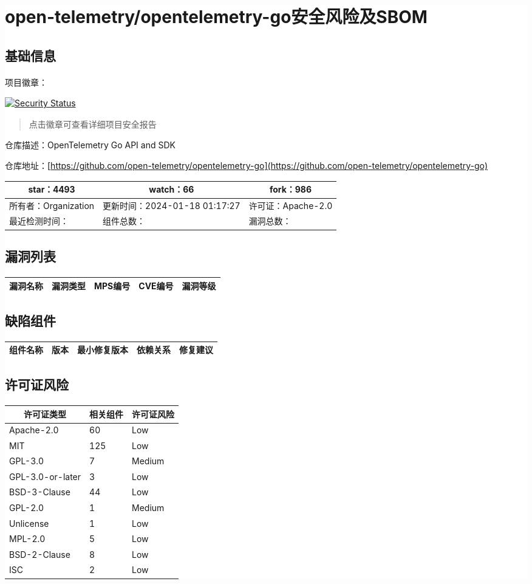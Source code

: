 # open-telemetry/opentelemetry-go安全风险及SBOM

## 基础信息

项目徽章：

[![Security Status](https://www.murphysec.com/platform3/v31/badge/1747689091597795328.svg)](https://www.murphysec.com/console/report/1695500049264832512/1747689091597795328)

> 点击徽章可查看详细项目安全报告

仓库描述：OpenTelemetry Go API and SDK

仓库地址：[https://github.com/open-telemetry/opentelemetry-go](https://github.com/open-telemetry/opentelemetry-go)

| star：4493 | watch：66 | fork：986 |
| ----------- | -------------- | ------------ |
| 所有者：Organization | 更新时间：2024-01-18 01:17:27 | 许可证：Apache-2.0 |
| 最近检测时间： | 组件总数： | 漏洞总数： |




## 漏洞列表

| 漏洞名称 | 漏洞类型 | MPS编号 | CVE编号 | 漏洞等级 |
| ------- | ------ | ------- | ------ | ----- |





## 缺陷组件

| 组件名称 | 版本 | 最小修复版本 | 依赖关系 | 修复建议 |
| -------- | ---- | ------------ | -------- | -------- |





## 许可证风险

| 许可证类型 | 相关组件 | 许可证风险 |
| ---------- | -------- | ---------- |
|Apache-2.0|60|Low|
|MIT|125|Low|
|GPL-3.0|7|Medium|
|GPL-3.0-or-later|3|Low|
|BSD-3-Clause|44|Low|
|GPL-2.0|1|Medium|
|Unlicense|1|Low|
|MPL-2.0|5|Low|
|BSD-2-Clause|8|Low|
|ISC|2|Low|
